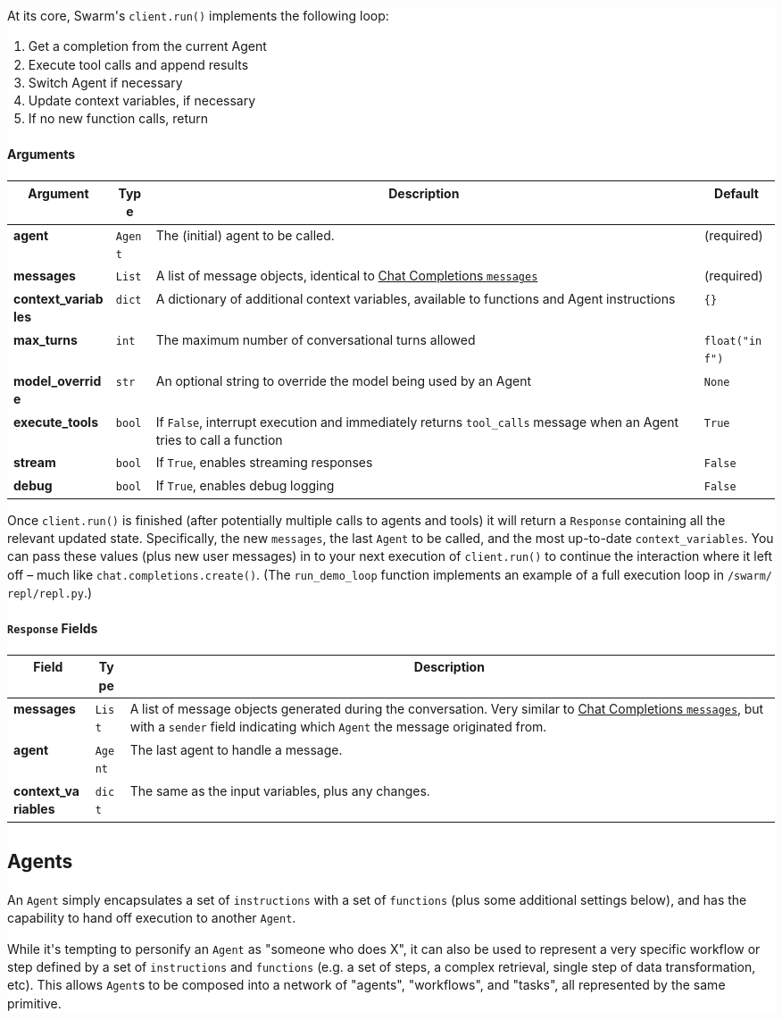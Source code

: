 At its core, Swarm's `client.run()` implements the following loop:

1. Get a completion from the current Agent
2. Execute tool calls and append results
3. Switch Agent if necessary
4. Update context variables, if necessary
5. If no new function calls, return

#### Arguments

| Argument              | Type    | Description                                                                                                                                            | Default        |
| --------------------- | ------- | ------------------------------------------------------------------------------------------------------------------------------------------------------ | -------------- |
| **agent**             | `Agent` | The (initial) agent to be called.                                                                                                                      | (required)     |
| **messages**          | `List`  | A list of message objects, identical to [Chat Completions `messages`](https://platform.openai.com/docs/api-reference/chat/create#chat-create-messages) | (required)     |
| **context_variables** | `dict`  | A dictionary of additional context variables, available to functions and Agent instructions                                                            | `{}`           |
| **max_turns**         | `int`   | The maximum number of conversational turns allowed                                                                                                     | `float("inf")` |
| **model_override**    | `str`   | An optional string to override the model being used by an Agent                                                                                        | `None`         |
| **execute_tools**     | `bool`  | If `False`, interrupt execution and immediately returns `tool_calls` message when an Agent tries to call a function                                    | `True`         |
| **stream**            | `bool`  | If `True`, enables streaming responses                                                                                                                 | `False`        |
| **debug**             | `bool`  | If `True`, enables debug logging                                                                                                                       | `False`        |

Once `client.run()` is finished (after potentially multiple calls to agents and tools) it will return a `Response` containing all the relevant updated state. Specifically, the new `messages`, the last `Agent` to be called, and the most up-to-date `context_variables`. You can pass these values (plus new user messages) in to your next execution of `client.run()` to continue the interaction where it left off – much like `chat.completions.create()`. (The `run_demo_loop` function implements an example of a full execution loop in `/swarm/repl/repl.py`.)

#### `Response` Fields

| Field                 | Type    | Description                                                                                                                                                                                                                                                                  |
| --------------------- | ------- | ---------------------------------------------------------------------------------------------------------------------------------------------------------------------------------------------------------------------------------------------------------------------------- |
| **messages**          | `List`  | A list of message objects generated during the conversation. Very similar to [Chat Completions `messages`](https://platform.openai.com/docs/api-reference/chat/create#chat-create-messages), but with a `sender` field indicating which `Agent` the message originated from. |
| **agent**             | `Agent` | The last agent to handle a message.                                                                                                                                                                                                                                          |
| **context_variables** | `dict`  | The same as the input variables, plus any changes.                                                                                                                                                                                                                           |

## Agents

An `Agent` simply encapsulates a set of `instructions` with a set of `functions` (plus some additional settings below), and has the capability to hand off execution to another `Agent`.

While it's tempting to personify an `Agent` as "someone who does X", it can also be used to represent a very specific workflow or step defined by a set of `instructions` and `functions` (e.g. a set of steps, a complex retrieval, single step of data transformation, etc). This allows `Agent`s to be composed into a network of "agents", "workflows", and "tasks", all represented by the same primitive.
